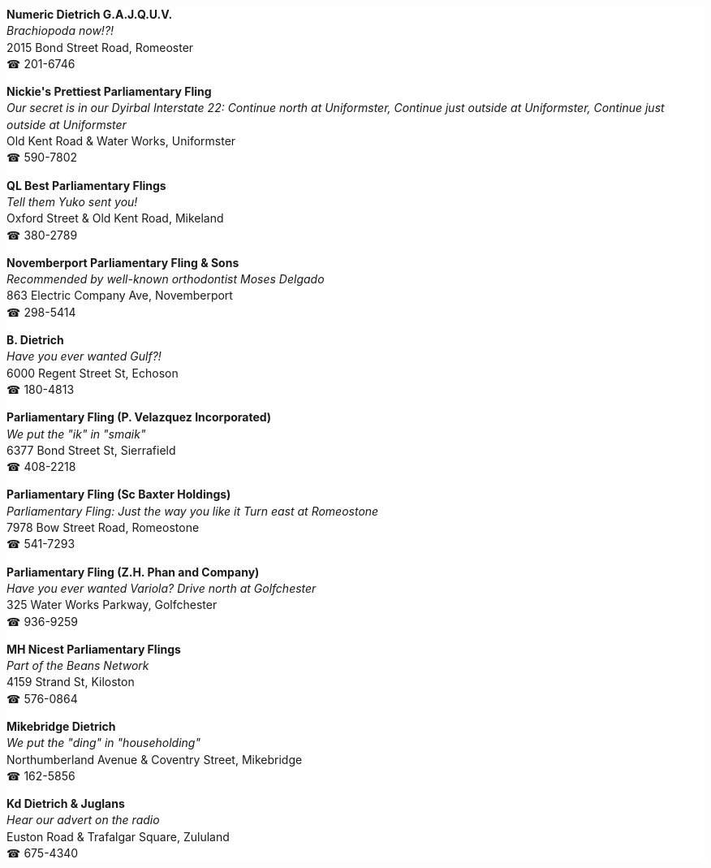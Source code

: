 **Numeric Dietrich G.A.J.Q.U.V.**  
_Brachiopoda now!?!_  
2015 Bond Street Road, Romeoster  
☎ 201-6746

**Nickie's Prettiest Parliamentary Fling**  
_Our secret is in our Dyirbal 
Interstate 22: Continue north at Uniformster, Continue just outside at Uniformster, Continue just outside at Uniformster_  
Old Kent Road & Water Works, Uniformster  
☎ 590-7802

**QL Best Parliamentary Flings**  
_Tell them Yuko sent you!_  
Oxford Street & Old Kent Road, Mikeland  
☎ 380-2789

**Novemberport Parliamentary Fling & Sons**  
_Recommended by well-known orthodontist Moses Delgado_  
863 Electric Company Ave, Novemberport  
☎ 298-5414

**B. Dietrich**  
_Have you ever wanted Gulf?!_  
6000 Regent Street St, Echoson  
☎ 180-4813

**Parliamentary Fling (P. Velazquez Incorporated)**  
_We put the "ik" in "smaik"_  
6377 Bond Street St, Sierrafield  
☎ 408-2218

**Parliamentary Fling (Sc Baxter Holdings)**  
_Parliamentary Fling: Just the way you like it 
Turn east at Romeostone_  
7978 Bow Street Road, Romeostone  
☎ 541-7293

**Parliamentary Fling (Z.H. Phan and Company)**  
_Have you ever wanted Variola? 
Drive north at Golfchester_  
325 Water Works Parkway, Golfchester  
☎ 936-9259

**MH Nicest Parliamentary Flings**  
_Part of the Beans Network_  
4159 Strand St, Kiloston  
☎ 576-0864

**Mikebridge Dietrich**  
_We put the "ding" in "householding"_  
Northumberland Avenue & Coventry Street, Mikebridge  
☎ 162-5856

**Kd Dietrich & Juglans**  
_Hear our advert on the radio_  
Euston Road & Trafalgar Square, Zululand  
☎ 675-4340
